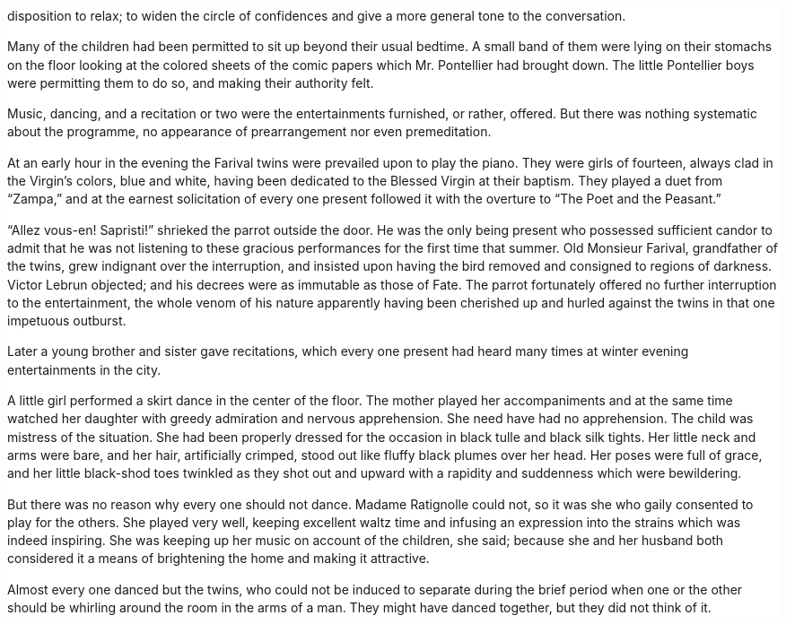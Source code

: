   disposition to relax; to widen the circle of confidences and give a more
  general tone to the conversation.
</p>
<p>
  Many of the children had been permitted to sit up beyond their usual
  bedtime. A small band of them were lying on their stomachs on the floor
  looking at the colored sheets of the comic papers which Mr. Pontellier had
  brought down. The little Pontellier boys were permitting them to do so,
  and making their authority felt.
</p>
<p>
  Music, dancing, and a recitation or two were the entertainments furnished,
  or rather, offered. But there was nothing systematic about the programme,
  no appearance of prearrangement nor even premeditation.
</p>
<p>
  At an early hour in the evening the Farival twins were prevailed upon to
  play the piano. They were girls of fourteen, always clad in the Virgin&rsquo;s
  colors, blue and white, having been dedicated to the Blessed Virgin at
  their baptism. They played a duet from &ldquo;Zampa,&rdquo; and at the earnest
  solicitation of every one present followed it with the overture to &ldquo;The
  Poet and the Peasant.&rdquo;
</p>
<p>
  &ldquo;Allez vous-en! Sapristi!&rdquo; shrieked the parrot outside the door. He was
  the only being present who possessed sufficient candor to admit that he
  was not listening to these gracious performances for the first time that
  summer. Old Monsieur Farival, grandfather of the twins, grew indignant
  over the interruption, and insisted upon having the bird removed and
  consigned to regions of darkness. Victor Lebrun objected; and his decrees
  were as immutable as those of Fate. The parrot fortunately offered no
  further interruption to the entertainment, the whole venom of his nature
  apparently having been cherished up and hurled against the twins in that
  one impetuous outburst.
</p>
<p>
  Later a young brother and sister gave recitations, which every one present
  had heard many times at winter evening entertainments in the city.
</p>
<p>
  A little girl performed a skirt dance in the center of the floor. The
  mother played her accompaniments and at the same time watched her daughter
  with greedy admiration and nervous apprehension. She need have had no
  apprehension. The child was mistress of the situation. She had been
  properly dressed for the occasion in black tulle and black silk tights.
  Her little neck and arms were bare, and her hair, artificially crimped,
  stood out like fluffy black plumes over her head. Her poses were full of
  grace, and her little black-shod toes twinkled as they shot out and upward
  with a rapidity and suddenness which were bewildering.
</p>
<p>
  But there was no reason why every one should not dance. Madame Ratignolle
  could not, so it was she who gaily consented to play for the others. She
  played very well, keeping excellent waltz time and infusing an expression
  into the strains which was indeed inspiring. She was keeping up her music
  on account of the children, she said; because she and her husband both
  considered it a means of brightening the home and making it attractive.
</p>
<p>
  Almost every one danced but the twins, who could not be induced to
  separate during the brief period when one or the other should be whirling
  around the room in the arms of a man. They might have danced together, but
  they did not think of it.
</p>